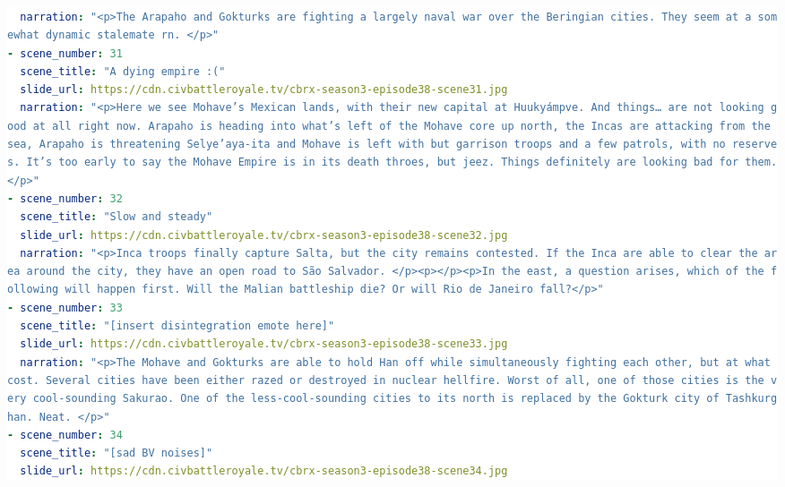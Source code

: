 ```yaml
  narration: "<p>The Arapaho and Gokturks are fighting a largely naval war over the Beringian cities. They seem at a somewhat dynamic stalemate rn. </p>"
- scene_number: 31
  scene_title: "A dying empire :("
  slide_url: https://cdn.civbattleroyale.tv/cbrx-season3-episode38-scene31.jpg
  narration: "<p>Here we see Mohave’s Mexican lands, with their new capital at Huukyámpve. And things… are not looking good at all right now. Arapaho is heading into what’s left of the Mohave core up north, the Incas are attacking from the sea, Arapaho is threatening Selye’aya-ita and Mohave is left with but garrison troops and a few patrols, with no reserves. It’s too early to say the Mohave Empire is in its death throes, but jeez. Things definitely are looking bad for them. </p>"
- scene_number: 32
  scene_title: "Slow and steady"
  slide_url: https://cdn.civbattleroyale.tv/cbrx-season3-episode38-scene32.jpg
  narration: "<p>Inca troops finally capture Salta, but the city remains contested. If the Inca are able to clear the area around the city, they have an open road to São Salvador. </p><p></p><p>In the east, a question arises, which of the following will happen first. Will the Malian battleship die? Or will Rio de Janeiro fall?</p>"
- scene_number: 33
  scene_title: "[insert disintegration emote here]"
  slide_url: https://cdn.civbattleroyale.tv/cbrx-season3-episode38-scene33.jpg
  narration: "<p>The Mohave and Gokturks are able to hold Han off while simultaneously fighting each other, but at what cost. Several cities have been either razed or destroyed in nuclear hellfire. Worst of all, one of those cities is the very cool-sounding Sakurao. One of the less-cool-sounding cities to its north is replaced by the Gokturk city of Tashkurghan. Neat. </p>"
- scene_number: 34
  scene_title: "[sad BV noises]"
  slide_url: https://cdn.civbattleroyale.tv/cbrx-season3-episode38-scene34.jpg
```